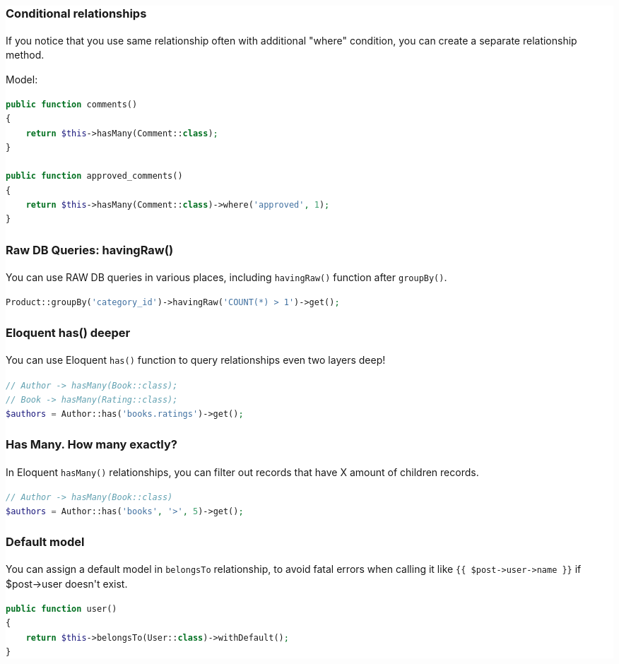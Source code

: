 ### Conditional relationships

If you notice that you use same relationship often with additional "where" condition, you can create a separate relationship method.

Model:

```php
public function comments()
{
    return $this->hasMany(Comment::class);
}

public function approved_comments()
{
    return $this->hasMany(Comment::class)->where('approved', 1);
}
```

### Raw DB Queries: havingRaw()

You can use RAW DB queries in various places, including `havingRaw()` function after `groupBy()`.

```php
Product::groupBy('category_id')->havingRaw('COUNT(*) > 1')->get();
```

### Eloquent has() deeper

You can use Eloquent `has()` function to query relationships even two layers deep!

```php
// Author -> hasMany(Book::class);
// Book -> hasMany(Rating::class);
$authors = Author::has('books.ratings')->get();
```

### Has Many. How many exactly?

In Eloquent `hasMany()` relationships, you can filter out records that have X amount of children records.

```php
// Author -> hasMany(Book::class)
$authors = Author::has('books', '>', 5)->get();
```

### Default model

You can assign a default model in `belongsTo` relationship, to avoid fatal errors when calling it like `{{ $post->user->name }}` if $post->user doesn't exist.

```php
public function user()
{
    return $this->belongsTo(User::class)->withDefault();
}
```

